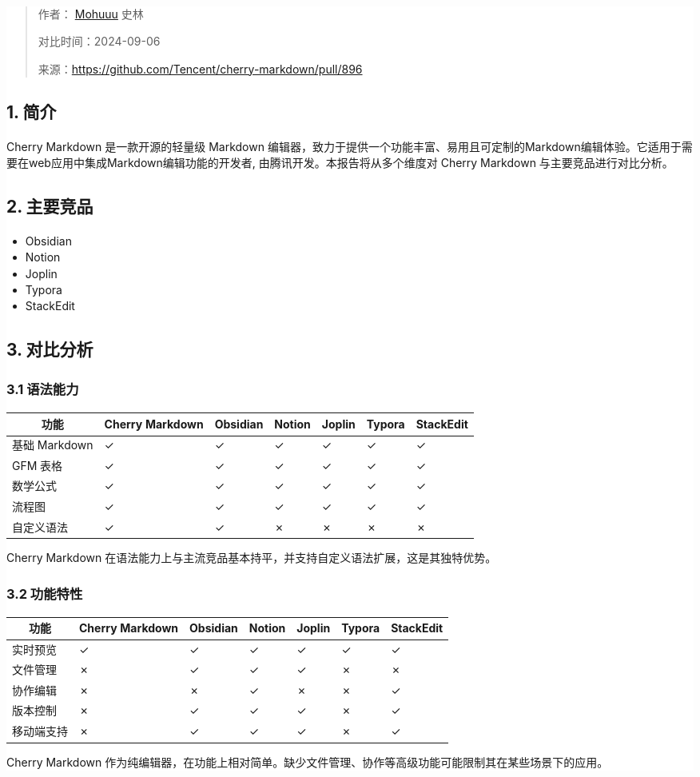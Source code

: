 > 作者： [Mohuuu](https://github.com/Mohuuu) 史林
>
> 对比时间：2024-09-06
>
> 来源：https://github.com/Tencent/cherry-markdown/pull/896

## 1. 简介

Cherry Markdown 是一款开源的轻量级 Markdown 编辑器，致力于提供一个功能丰富、易用且可定制的Markdown编辑体验。它适用于需要在web应用中集成Markdown编辑功能的开发者, 由腾讯开发。本报告将从多个维度对 Cherry Markdown 与主要竞品进行对比分析。

## 2. 主要竞品

- Obsidian
- Notion  
- Joplin
- Typora
- StackEdit

## 3. 对比分析

### 3.1 语法能力

| 功能 | Cherry Markdown | Obsidian | Notion | Joplin | Typora | StackEdit |
|------|-----------------|----------|--------|--------|--------|-----------|
| 基础 Markdown | ✓ | ✓ | ✓ | ✓ | ✓ | ✓ |
| GFM 表格 | ✓ | ✓ | ✓ | ✓ | ✓ | ✓ |
| 数学公式 | ✓ | ✓ | ✓ | ✓ | ✓ | ✓ |
| 流程图 | ✓ | ✓ | ✓ | ✓ | ✓ | ✓ |
| 自定义语法 | ✓ | ✓ | ✗ | ✗ | ✗ | ✗ |

Cherry Markdown 在语法能力上与主流竞品基本持平，并支持自定义语法扩展，这是其独特优势。

### 3.2 功能特性

| 功能 | Cherry Markdown | Obsidian | Notion | Joplin | Typora | StackEdit |
|------|-----------------|----------|--------|--------|--------|-----------|
| 实时预览 | ✓ | ✓ | ✓ | ✓ | ✓ | ✓ |
| 文件管理 | ✗ | ✓ | ✓ | ✓ | ✗ | ✗ |
| 协作编辑 | ✗ | ✗ | ✓ | ✗ | ✗ | ✓ |
| 版本控制 | ✗ | ✓ | ✓ | ✓ | ✗ | ✓ |
| 移动端支持 | ✗ | ✓ | ✓ | ✓ | ✗ | ✓ |

Cherry Markdown 作为纯编辑器，在功能上相对简单。缺少文件管理、协作等高级功能可能限制其在某些场景下的应用。
